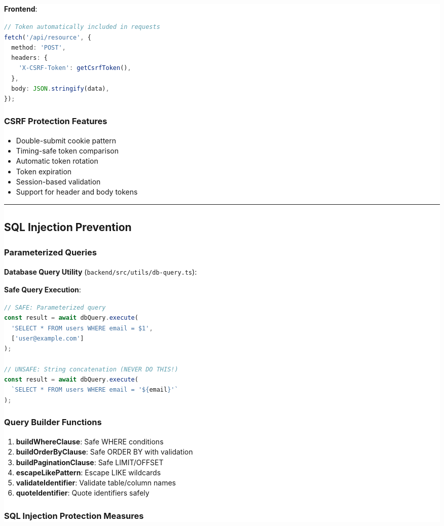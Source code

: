 **Frontend**:
```typescript
// Token automatically included in requests
fetch('/api/resource', {
  method: 'POST',
  headers: {
    'X-CSRF-Token': getCsrfToken(),
  },
  body: JSON.stringify(data),
});
```

### CSRF Protection Features

- Double-submit cookie pattern
- Timing-safe token comparison
- Automatic token rotation
- Token expiration
- Session-based validation
- Support for header and body tokens

---

## SQL Injection Prevention

### Parameterized Queries

**Database Query Utility** (`backend/src/utils/db-query.ts`):

**Safe Query Execution**:
```typescript
// SAFE: Parameterized query
const result = await dbQuery.execute(
  'SELECT * FROM users WHERE email = $1',
  ['user@example.com']
);

// UNSAFE: String concatenation (NEVER DO THIS!)
const result = await dbQuery.execute(
  `SELECT * FROM users WHERE email = '${email}'`
);
```

### Query Builder Functions

1. **buildWhereClause**: Safe WHERE conditions
2. **buildOrderByClause**: Safe ORDER BY with validation
3. **buildPaginationClause**: Safe LIMIT/OFFSET
4. **escapeLikePattern**: Escape LIKE wildcards
5. **validateIdentifier**: Validate table/column names
6. **quoteIdentifier**: Quote identifiers safely

### SQL Injection Protection Measures
